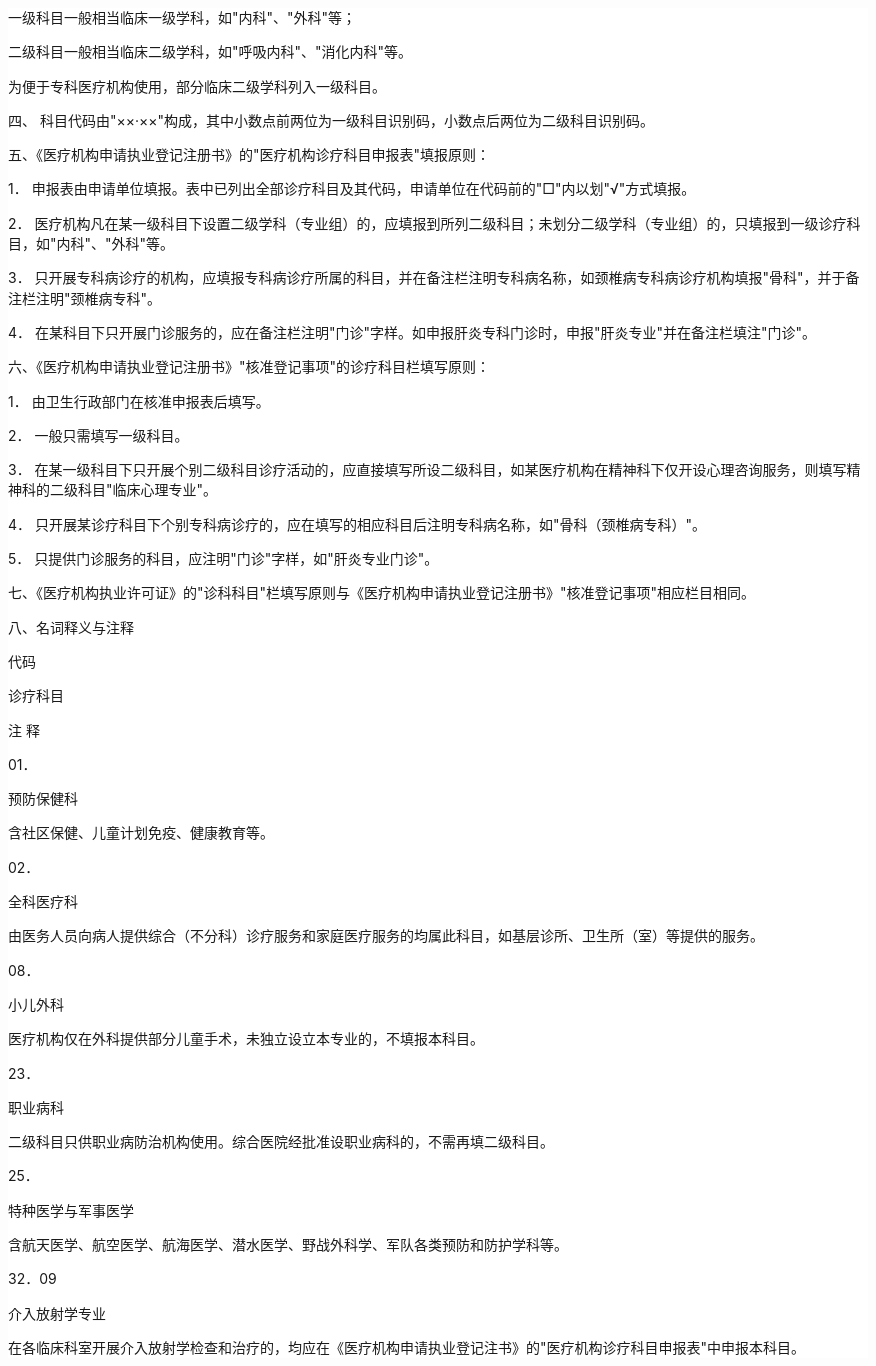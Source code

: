 一级科目一般相当临床一级学科，如"内科"、"外科"等；

二级科目一般相当临床二级学科，如"呼吸内科"、"消化内科"等。

为便于专科医疗机构使用，部分临床二级学科列入一级科目。

四、 科目代码由"××·××"构成，其中小数点前两位为一级科目识别码，小数点后两位为二级科目识别码。

五、《医疗机构申请执业登记注册书》的"医疗机构诊疗科目申报表"填报原则：

1． 申报表由申请单位填报。表中已列出全部诊疗科目及其代码，申请单位在代码前的"□"内以划"√"方式填报。

2． 医疗机构凡在某一级科目下设置二级学科（专业组）的，应填报到所列二级科目；未划分二级学科（专业组）的，只填报到一级诊疗科目，如"内科"、"外科"等。

3． 只开展专科病诊疗的机构，应填报专科病诊疗所属的科目，并在备注栏注明专科病名称，如颈椎病专科病诊疗机构填报"骨科"，并于备注栏注明"颈椎病专科"。

4． 在某科目下只开展门诊服务的，应在备注栏注明"门诊"字样。如申报肝炎专科门诊时，申报"肝炎专业"并在备注栏填注"门诊"。

六、《医疗机构申请执业登记注册书》"核准登记事项"的诊疗科目栏填写原则：

1． 由卫生行政部门在核准申报表后填写。

2． 一般只需填写一级科目。

3． 在某一级科目下只开展个别二级科目诊疗活动的，应直接填写所设二级科目，如某医疗机构在精神科下仅开设心理咨询服务，则填写精神科的二级科目"临床心理专业"。

4． 只开展某诊疗科目下个别专科病诊疗的，应在填写的相应科目后注明专科病名称，如"骨科（颈椎病专科）"。

5． 只提供门诊服务的科目，应注明"门诊"字样，如"肝炎专业门诊"。

七、《医疗机构执业许可证》的"诊科科目"栏填写原则与《医疗机构申请执业登记注册书》"核准登记事项"相应栏目相同。

八、名词释义与注释

代码

诊疗科目

注 释

01．

预防保健科

含社区保健、儿童计划免疫、健康教育等。

02．

全科医疗科

由医务人员向病人提供综合（不分科）诊疗服务和家庭医疗服务的均属此科目，如基层诊所、卫生所（室）等提供的服务。

08．

小儿外科

医疗机构仅在外科提供部分儿童手术，未独立设立本专业的，不填报本科目。

23．

职业病科

二级科目只供职业病防治机构使用。综合医院经批准设职业病科的，不需再填二级科目。

25．

特种医学与军事医学

含航天医学、航空医学、航海医学、潜水医学、野战外科学、军队各类预防和防护学科等。

32．09

介入放射学专业

在各临床科室开展介入放射学检查和治疗的，均应在《医疗机构申请执业登记注书》的"医疗机构诊疗科目申报表"中申报本科目。
